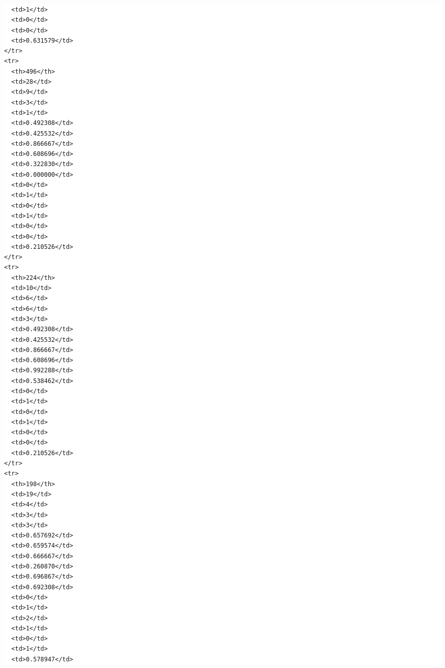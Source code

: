       <td>1</td>
      <td>0</td>
      <td>0</td>
      <td>0.631579</td>
    </tr>
    <tr>
      <th>496</th>
      <td>28</td>
      <td>9</td>
      <td>3</td>
      <td>1</td>
      <td>0.492308</td>
      <td>0.425532</td>
      <td>0.866667</td>
      <td>0.608696</td>
      <td>0.322830</td>
      <td>0.000000</td>
      <td>0</td>
      <td>1</td>
      <td>0</td>
      <td>1</td>
      <td>0</td>
      <td>0</td>
      <td>0.210526</td>
    </tr>
    <tr>
      <th>224</th>
      <td>10</td>
      <td>6</td>
      <td>6</td>
      <td>3</td>
      <td>0.492308</td>
      <td>0.425532</td>
      <td>0.866667</td>
      <td>0.608696</td>
      <td>0.992288</td>
      <td>0.538462</td>
      <td>0</td>
      <td>1</td>
      <td>0</td>
      <td>1</td>
      <td>0</td>
      <td>0</td>
      <td>0.210526</td>
    </tr>
    <tr>
      <th>198</th>
      <td>19</td>
      <td>4</td>
      <td>3</td>
      <td>3</td>
      <td>0.657692</td>
      <td>0.659574</td>
      <td>0.666667</td>
      <td>0.260870</td>
      <td>0.696867</td>
      <td>0.692308</td>
      <td>0</td>
      <td>1</td>
      <td>2</td>
      <td>1</td>
      <td>0</td>
      <td>1</td>
      <td>0.578947</td>